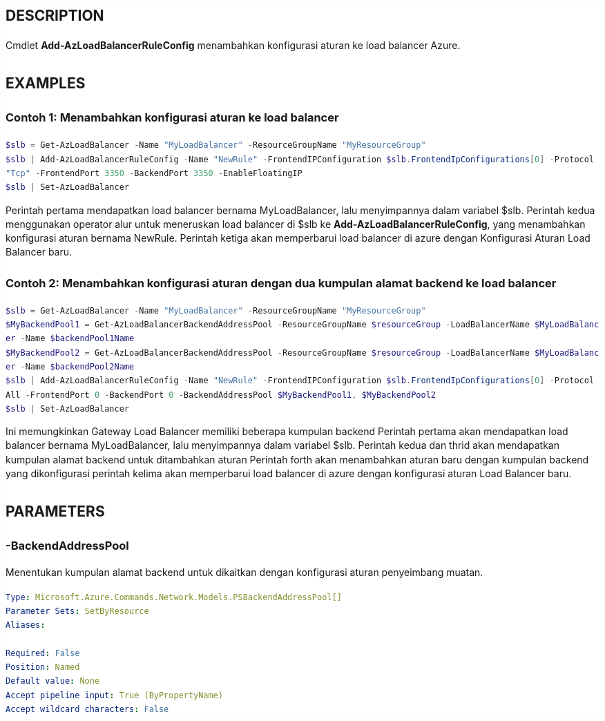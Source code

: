 ## DESCRIPTION
Cmdlet **Add-AzLoadBalancerRuleConfig** menambahkan konfigurasi aturan ke load balancer Azure.

## EXAMPLES

### Contoh 1: Menambahkan konfigurasi aturan ke load balancer
```powershell
$slb = Get-AzLoadBalancer -Name "MyLoadBalancer" -ResourceGroupName "MyResourceGroup"
$slb | Add-AzLoadBalancerRuleConfig -Name "NewRule" -FrontendIPConfiguration $slb.FrontendIpConfigurations[0] -Protocol "Tcp" -FrontendPort 3350 -BackendPort 3350 -EnableFloatingIP
$slb | Set-AzLoadBalancer
```

Perintah pertama mendapatkan load balancer bernama MyLoadBalancer, lalu menyimpannya dalam variabel $slb.
Perintah kedua menggunakan operator alur untuk meneruskan load balancer di $slb ke **Add-AzLoadBalancerRuleConfig**, yang menambahkan konfigurasi aturan bernama NewRule.
Perintah ketiga akan memperbarui load balancer di azure dengan Konfigurasi Aturan Load Balancer baru.

### Contoh 2: Menambahkan konfigurasi aturan dengan dua kumpulan alamat backend ke load balancer
```powershell
$slb = Get-AzLoadBalancer -Name "MyLoadBalancer" -ResourceGroupName "MyResourceGroup"
$MyBackendPool1 = Get-AzLoadBalancerBackendAddressPool -ResourceGroupName $resourceGroup -LoadBalancerName $MyLoadBalancer -Name $backendPool1Name
$MyBackendPool2 = Get-AzLoadBalancerBackendAddressPool -ResourceGroupName $resourceGroup -LoadBalancerName $MyLoadBalancer -Name $backendPool2Name
$slb | Add-AzLoadBalancerRuleConfig -Name "NewRule" -FrontendIPConfiguration $slb.FrontendIpConfigurations[0] -Protocol All -FrontendPort 0 -BackendPort 0 -BackendAddressPool $MyBackendPool1, $MyBackendPool2
$slb | Set-AzLoadBalancer
```
Ini memungkinkan Gateway Load Balancer memiliki beberapa kumpulan backend Perintah pertama akan mendapatkan load balancer bernama MyLoadBalancer, lalu menyimpannya dalam variabel $slb.
Perintah kedua dan thrid akan mendapatkan kumpulan alamat backend untuk ditambahkan aturan Perintah forth akan menambahkan aturan baru dengan kumpulan backend yang dikonfigurasi perintah kelima akan memperbarui load balancer di azure dengan konfigurasi aturan Load Balancer baru.

## PARAMETERS

### -BackendAddressPool
Menentukan kumpulan alamat backend untuk dikaitkan dengan konfigurasi aturan penyeimbang muatan.

```yaml
Type: Microsoft.Azure.Commands.Network.Models.PSBackendAddressPool[]
Parameter Sets: SetByResource
Aliases:

Required: False
Position: Named
Default value: None
Accept pipeline input: True (ByPropertyName)
Accept wildcard characters: False
```
